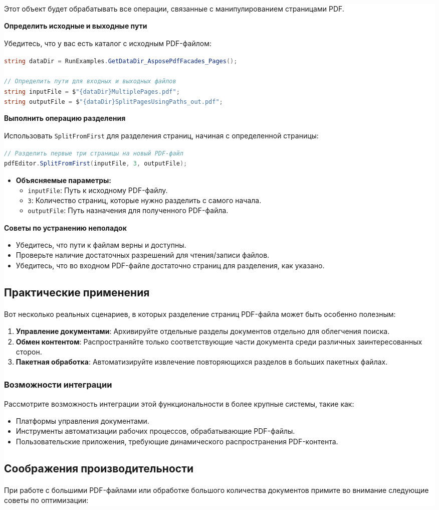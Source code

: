 Этот объект будет обрабатывать все операции, связанные с манипулированием страницами PDF.

**Определить исходные и выходные пути**

Убедитесь, что у вас есть каталог с исходным PDF-файлом:

```csharp
string dataDir = RunExamples.GetDataDir_AsposePdfFacades_Pages();

// Определить пути для входных и выходных файлов
string inputFile = $"{dataDir}MultiplePages.pdf";
string outputFile = $"{dataDir}SplitPagesUsingPaths_out.pdf";
```

**Выполнить операцию разделения**

Использовать `SplitFromFirst` для разделения страниц, начиная с определенной страницы:

```csharp
// Разделить первые три страницы на новый PDF-файл
pdfEditor.SplitFromFirst(inputFile, 3, outputFile);
```

- **Объясняемые параметры:**
  - `inputFile`: Путь к исходному PDF-файлу.
  - `3`: Количество страниц, которые нужно разделить с самого начала.
  - `outputFile`: Путь назначения для полученного PDF-файла.

**Советы по устранению неполадок**

- Убедитесь, что пути к файлам верны и доступны.
- Проверьте наличие достаточных разрешений для чтения/записи файлов.
- Убедитесь, что во входном PDF-файле достаточно страниц для разделения, как указано.

## Практические применения

Вот несколько реальных сценариев, в которых разделение страниц PDF-файла может быть особенно полезным:

1. **Управление документами**: Архивируйте отдельные разделы документов отдельно для облегчения поиска.
2. **Обмен контентом**: Распространяйте только соответствующие части документа среди различных заинтересованных сторон.
3. **Пакетная обработка**: Автоматизируйте извлечение повторяющихся разделов в больших пакетных файлах.

### Возможности интеграции

Рассмотрите возможность интеграции этой функциональности в более крупные системы, такие как:
- Платформы управления документами.
- Инструменты автоматизации рабочих процессов, обрабатывающие PDF-файлы.
- Пользовательские приложения, требующие динамического распространения PDF-контента.

## Соображения производительности

При работе с большими PDF-файлами или обработке большого количества документов примите во внимание следующие советы по оптимизации:

